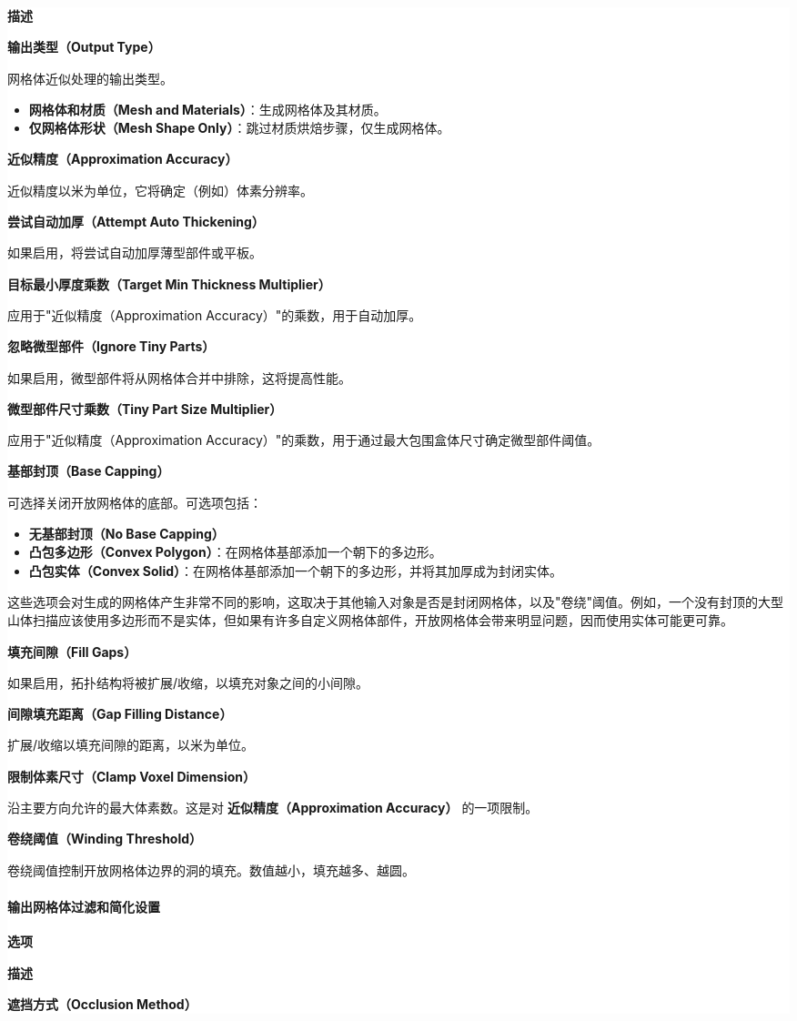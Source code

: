 **描述**

**输出类型（Output Type）**

网格体近似处理的输出类型。

-   **网格体和材质（Mesh and Materials）**：生成网格体及其材质。
-   **仅网格体形状（Mesh Shape Only）**：跳过材质烘焙步骤，仅生成网格体。

**近似精度（Approximation Accuracy）**

近似精度以米为单位，它将确定（例如）体素分辨率。

**尝试自动加厚（Attempt Auto Thickening）**

如果启用，将尝试自动加厚薄型部件或平板。

**目标最小厚度乘数（Target Min Thickness Multiplier）**

应用于"近似精度（Approximation Accuracy）"的乘数，用于自动加厚。

**忽略微型部件（Ignore Tiny Parts）**

如果启用，微型部件将从网格体合并中排除，这将提高性能。

**微型部件尺寸乘数（Tiny Part Size Multiplier）**

应用于"近似精度（Approximation Accuracy）"的乘数，用于通过最大包围盒体尺寸确定微型部件阈值。

**基部封顶（Base Capping）**

可选择关闭开放网格体的底部。可选项包括：

-   **无基部封顶（No Base Capping）**
-   **凸包多边形（Convex Polygon）**：在网格体基部添加一个朝下的多边形。
-   **凸包实体（Convex Solid）**：在网格体基部添加一个朝下的多边形，并将其加厚成为封闭实体。

这些选项会对生成的网格体产生非常不同的影响，这取决于其他输入对象是否是封闭网格体，以及"卷绕"阈值。例如，一个没有封顶的大型山体扫描应该使用多边形而不是实体，但如果有许多自定义网格体部件，开放网格体会带来明显问题，因而使用实体可能更可靠。

**填充间隙（Fill Gaps）**

如果启用，拓扑结构将被扩展/收缩，以填充对象之间的小间隙。

**间隙填充距离（Gap Filling Distance）**

扩展/收缩以填充间隙的距离，以米为单位。

**限制体素尺寸（Clamp Voxel Dimension）**

沿主要方向允许的最大体素数。这是对 **近似精度（Approximation Accuracy）** 的一项限制。

**卷绕阈值（Winding Threshold）**

卷绕阈值控制开放网格体边界的洞的填充。数值越小，填充越多、越圆。

#### 输出网格体过滤和简化设置

**选项**

**描述**

**遮挡方式（Occlusion Method）**
